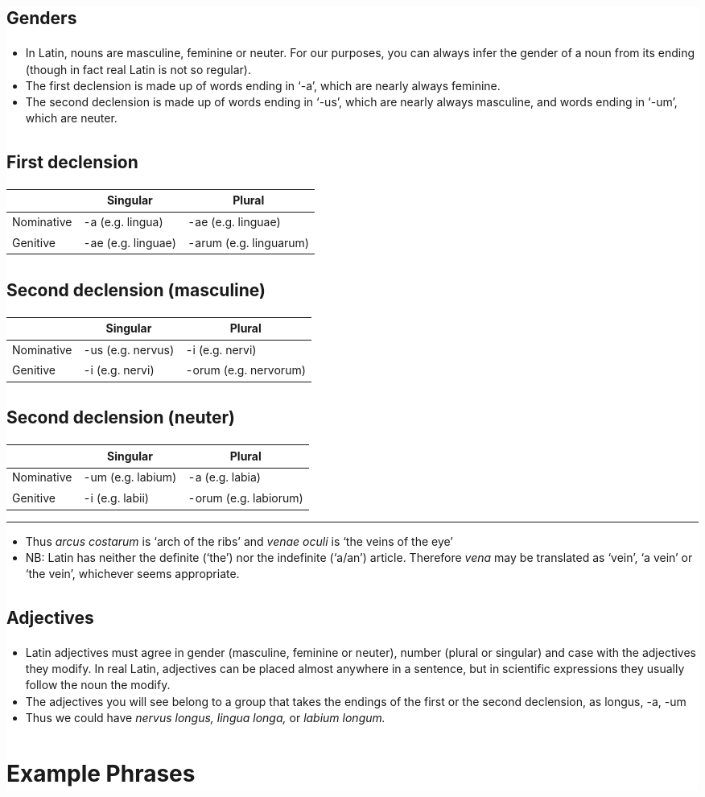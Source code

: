 ## Genders
- In Latin, nouns are masculine, feminine or neuter. For our purposes, you can always infer the gender of a noun from its ending (though in fact real Latin is not so regular).
- The first declension is made up of words ending in ‘-a’, which are nearly always feminine.
- The second declension is made up of words ending in ‘-us’, which are nearly always masculine, and words ending in ‘-um’, which are neuter.

## First declension

| 	         |   Singular    	    | Plural                |
| -----------|----------------------|-----------------------|
| Nominative |	-a (e.g. lingua)	| -ae (e.g. linguae) |
| Genitive   |	-ae (e.g. linguae)  | -arum (e.g. linguarum) |

## Second declension (masculine)

| 	         |   Singular    	    | Plural                |
| -----------|----------------------|-----------------------|
| Nominative |	-us (e.g. nervus)	| -i (e.g. nervi) |
| Genitive   |	-i (e.g. nervi)  | -orum (e.g. nervorum) |

## Second declension (neuter)

| 	         |   Singular    	    | Plural                |
| -----------|----------------------|-----------------------|
| Nominative |	-um (e.g. labium)	| -a (e.g. labia) |
| Genitive   |	-i (e.g. labii)  | -orum (e.g. labiorum) |

---

- Thus *arcus costarum* is ‘arch of the ribs’ and *venae oculi* is ‘the veins of the eye’
- NB: Latin has neither the definite (‘the’) nor the indefinite (‘a/an’) article. Therefore *vena* may be translated as ‘vein’, ‘a vein’ or ‘the vein’, whichever seems appropriate.

## Adjectives

- Latin adjectives must agree in gender (masculine, feminine or neuter), number (plural or singular) and case with the adjectives they modify. In real Latin, adjectives can be placed almost anywhere in a sentence, but in scientific expressions they usually follow the noun the modify.
- The adjectives you will see belong to a group that takes the endings of the first or the second declension, as longus, -a, -um
- Thus we could have *nervus longus, lingua longa,* or *labium longum.*

# Example Phrases
